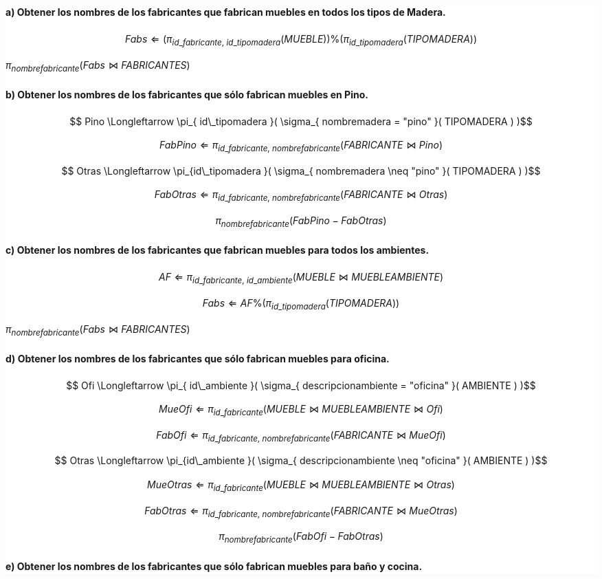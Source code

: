 #### a) Obtener los nombres de los fabricantes que fabrican muebles en todos los tipos de Madera.

$$Fabs \Longleftarrow (\pi_{id\_fabricante,\ id\_tipomadera}(MUEBLE)) \% ( \pi_{id\_tipomadera}(TIPOMADERA))$$

$\pi_{nombrefabricante}(Fabs \bowtie FABRICANTES)$ 

#### b) Obtener los nombres de los fabricantes que sólo fabrican muebles en Pino.

$$ Pino \Longleftarrow \pi_{ id\_tipomadera }( \sigma_{ nombremadera = "pino" }( TIPOMADERA ) )$$

$$ FabPino \Longleftarrow \pi_{ id\_fabricante,\ nombrefabricante }( FABRICANTE \bowtie Pino ) $$ 



$$ Otras \Longleftarrow \pi_{id\_tipomadera }( \sigma_{ nombremadera \neq "pino" }( TIPOMADERA ) )$$

$$ FabOtras \Longleftarrow \pi_{ id\_fabricante, \ nombrefabricante }( FABRICANTE \bowtie Otras ) $$ 



$$ \pi_{nombrefabricante} ( FabPino - FabOtras ) $$ 

#### c) Obtener los nombres de los fabricantes que fabrican muebles para todos los ambientes.

$$AF \Longleftarrow \pi_{ id\_fabricante,\ id\_ambiente }( MUEBLE \bowtie MUEBLEAMBIENTE ) $$

$$Fabs \Longleftarrow  AF \% ( \pi_{id\_tipomadera}(TIPOMADERA))$$

$\pi_{nombrefabricante}(Fabs \bowtie FABRICANTES)$ 

#### d) Obtener los nombres de los fabricantes que sólo fabrican muebles para oficina.

$$ Ofi \Longleftarrow \pi_{ id\_ambiente }( \sigma_{ descripcionambiente = "oficina" }( AMBIENTE ) )$$

$$ MueOfi \Longleftarrow \pi_{ id\_fabricante }( MUEBLE \bowtie MUEBLEAMBIENTE \bowtie Ofi ) $$

$$ FabOfi \Longleftarrow \pi_{ id\_fabricante,\ nombrefabricante }( FABRICANTE \bowtie MueOfi ) $$ 



$$ Otras \Longleftarrow \pi_{id\_ambiente }( \sigma_{ descripcionambiente \neq "oficina" }( AMBIENTE ) )$$

$$ MueOtras \Longleftarrow \pi_{ id\_fabricante }( MUEBLE \bowtie MUEBLEAMBIENTE \bowtie Otras ) $$

$$ FabOtras \Longleftarrow \pi_{ id\_fabricante,\ nombrefabricante }( FABRICANTE \bowtie MueOtras ) $$ 



$$ \pi_{nombrefabricante} ( FabOfi - FabOtras ) $$ 

#### e) Obtener los nombres de los fabricantes que sólo fabrican muebles para baño y cocina.
